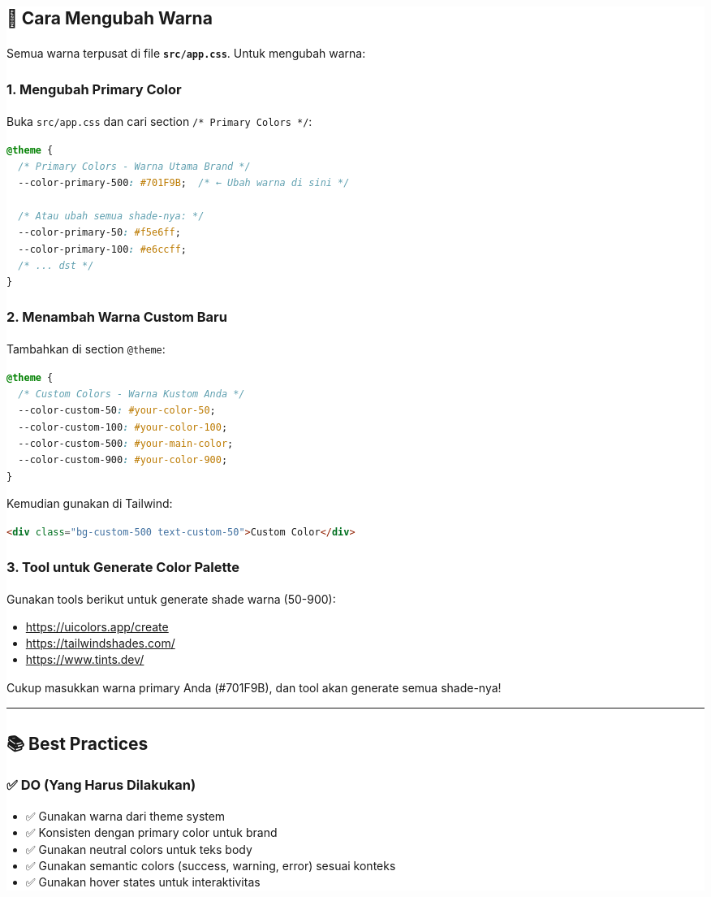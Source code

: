 
## 🔧 Cara Mengubah Warna

Semua warna terpusat di file **`src/app.css`**. Untuk mengubah warna:

### 1. Mengubah Primary Color
Buka `src/app.css` dan cari section `/* Primary Colors */`:
```css
@theme {
  /* Primary Colors - Warna Utama Brand */
  --color-primary-500: #701F9B;  /* ← Ubah warna di sini */
  
  /* Atau ubah semua shade-nya: */
  --color-primary-50: #f5e6ff;
  --color-primary-100: #e6ccff;
  /* ... dst */
}
```

### 2. Menambah Warna Custom Baru
Tambahkan di section `@theme`:
```css
@theme {
  /* Custom Colors - Warna Kustom Anda */
  --color-custom-50: #your-color-50;
  --color-custom-100: #your-color-100;
  --color-custom-500: #your-main-color;
  --color-custom-900: #your-color-900;
}
```

Kemudian gunakan di Tailwind:
```html
<div class="bg-custom-500 text-custom-50">Custom Color</div>
```

### 3. Tool untuk Generate Color Palette
Gunakan tools berikut untuk generate shade warna (50-900):
- https://uicolors.app/create
- https://tailwindshades.com/
- https://www.tints.dev/

Cukup masukkan warna primary Anda (#701F9B), dan tool akan generate semua shade-nya!

---

## 📚 Best Practices

### ✅ DO (Yang Harus Dilakukan)
- ✅ Gunakan warna dari theme system
- ✅ Konsisten dengan primary color untuk brand
- ✅ Gunakan neutral colors untuk teks body
- ✅ Gunakan semantic colors (success, warning, error) sesuai konteks
- ✅ Gunakan hover states untuk interaktivitas
